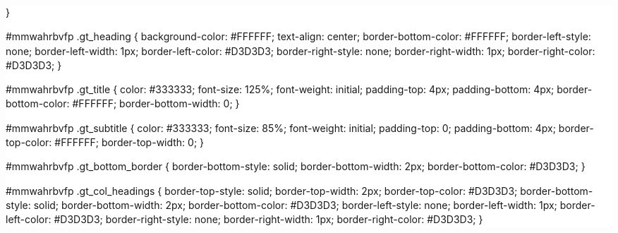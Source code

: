 }

#mmwahrbvfp .gt_heading {
  background-color: #FFFFFF;
  text-align: center;
  border-bottom-color: #FFFFFF;
  border-left-style: none;
  border-left-width: 1px;
  border-left-color: #D3D3D3;
  border-right-style: none;
  border-right-width: 1px;
  border-right-color: #D3D3D3;
}

#mmwahrbvfp .gt_title {
  color: #333333;
  font-size: 125%;
  font-weight: initial;
  padding-top: 4px;
  padding-bottom: 4px;
  border-bottom-color: #FFFFFF;
  border-bottom-width: 0;
}

#mmwahrbvfp .gt_subtitle {
  color: #333333;
  font-size: 85%;
  font-weight: initial;
  padding-top: 0;
  padding-bottom: 4px;
  border-top-color: #FFFFFF;
  border-top-width: 0;
}

#mmwahrbvfp .gt_bottom_border {
  border-bottom-style: solid;
  border-bottom-width: 2px;
  border-bottom-color: #D3D3D3;
}

#mmwahrbvfp .gt_col_headings {
  border-top-style: solid;
  border-top-width: 2px;
  border-top-color: #D3D3D3;
  border-bottom-style: solid;
  border-bottom-width: 2px;
  border-bottom-color: #D3D3D3;
  border-left-style: none;
  border-left-width: 1px;
  border-left-color: #D3D3D3;
  border-right-style: none;
  border-right-width: 1px;
  border-right-color: #D3D3D3;
}
